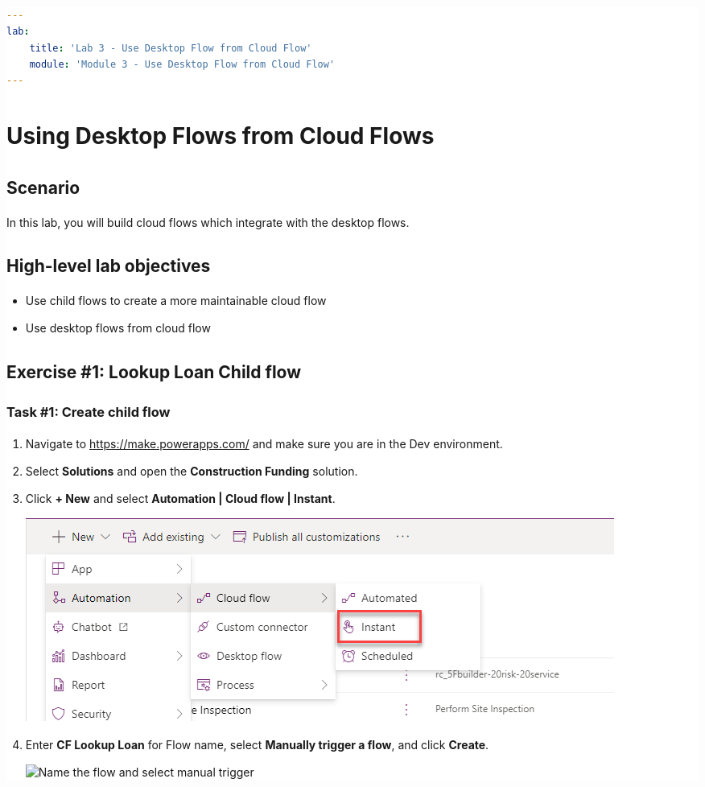 ```yaml
---
lab:
    title: 'Lab 3 - Use Desktop Flow from Cloud Flow'
    module: 'Module 3 - Use Desktop Flow from Cloud Flow'
---
```


# Using Desktop Flows from Cloud Flows

## Scenario

In this lab, you will build cloud flows which integrate with the desktop flows.

## High-level lab objectives

-   Use child flows to create a more maintainable cloud flow

-   Use desktop flows from cloud flow

## Exercise \#1: Lookup Loan Child flow

### Task \#1: Create child flow

1.  Navigate to <https://make.powerapps.com/> and make sure you are in the Dev
    environment.

1.  Select **Solutions** and open the **Construction Funding** solution.

1.  Click **+ New** and select **Automation \| Cloud flow \| Instant**.

    ![Select new instant flow](media/31a6dc86c4a9153b5c7a346a755a5117.png)

1.  Enter **CF Lookup Loan** for Flow name, select **Manually trigger a flow**,
    and click **Create**.

    ![Name the flow and select manual
trigger](media/4a5adb7e114267266a0e4eae524091d1.png)
